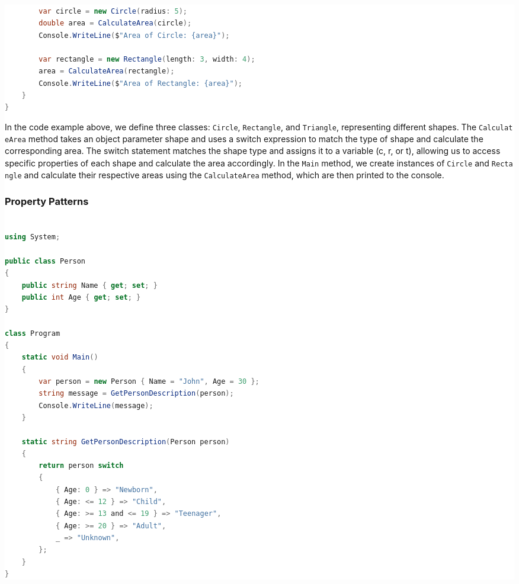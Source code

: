 ```csharp
        var circle = new Circle(radius: 5);
        double area = CalculateArea(circle);
        Console.WriteLine($"Area of Circle: {area}");

        var rectangle = new Rectangle(length: 3, width: 4);
        area = CalculateArea(rectangle);
        Console.WriteLine($"Area of Rectangle: {area}");
    }
}

```

In the code example above, we define three classes: ```Circle```, ```Rectangle```, and ```Triangle```, representing different shapes. The ```CalculateArea``` method takes an object parameter shape and uses a switch expression to match the type of shape and calculate the corresponding area. The switch statement matches the shape type and assigns it to a variable (c, r, or t), allowing us to access specific properties of each shape and calculate the area accordingly. In the ```Main``` method, we create instances of ```Circle``` and ```Rectangle``` and calculate their respective areas using the ```CalculateArea``` method, which are then printed to the console.

### Property Patterns

```csharp  

using System;

public class Person
{
    public string Name { get; set; }
    public int Age { get; set; }
}

class Program
{
    static void Main()
    {
        var person = new Person { Name = "John", Age = 30 };
        string message = GetPersonDescription(person);
        Console.WriteLine(message);
    }

    static string GetPersonDescription(Person person)
    {
        return person switch
        {
            { Age: 0 } => "Newborn",
            { Age: <= 12 } => "Child",
            { Age: >= 13 and <= 19 } => "Teenager",
            { Age: >= 20 } => "Adult",
            _ => "Unknown",
        };
    }
}


```

